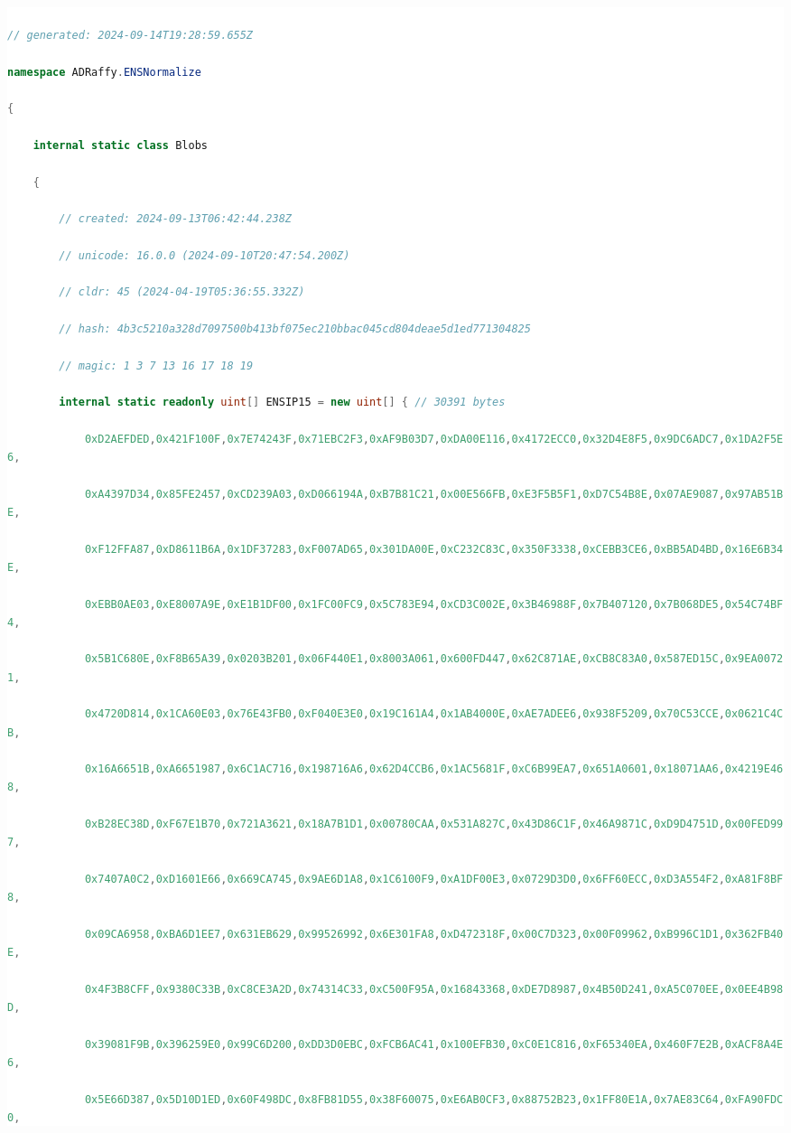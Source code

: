 ```cs [ENSNormalize.cs/ENSNormalize/Blobs.cs]

// generated: 2024-09-14T19:28:59.655Z

namespace ADRaffy.ENSNormalize

{

    internal static class Blobs

    {

        // created: 2024-09-13T06:42:44.238Z

        // unicode: 16.0.0 (2024-09-10T20:47:54.200Z)

        // cldr: 45 (2024-04-19T05:36:55.332Z)

        // hash: 4b3c5210a328d7097500b413bf075ec210bbac045cd804deae5d1ed771304825

        // magic: 1 3 7 13 16 17 18 19

        internal static readonly uint[] ENSIP15 = new uint[] { // 30391 bytes

            0xD2AEFDED,0x421F100F,0x7E74243F,0x71EBC2F3,0xAF9B03D7,0xDA00E116,0x4172ECC0,0x32D4E8F5,0x9DC6ADC7,0x1DA2F5E6,

            0xA4397D34,0x85FE2457,0xCD239A03,0xD066194A,0xB7B81C21,0x00E566FB,0xE3F5B5F1,0xD7C54B8E,0x07AE9087,0x97AB51BE,

            0xF12FFA87,0xD8611B6A,0x1DF37283,0xF007AD65,0x301DA00E,0xC232C83C,0x350F3338,0xCEBB3CE6,0xBB5AD4BD,0x16E6B34E,

            0xEBB0AE03,0xE8007A9E,0xE1B1DF00,0x1FC00FC9,0x5C783E94,0xCD3C002E,0x3B46988F,0x7B407120,0x7B068DE5,0x54C74BF4,

            0x5B1C680E,0xF8B65A39,0x0203B201,0x06F440E1,0x8003A061,0x600FD447,0x62C871AE,0xCB8C83A0,0x587ED15C,0x9EA00721,

            0x4720D814,0x1CA60E03,0x76E43FB0,0xF040E3E0,0x19C161A4,0x1AB4000E,0xAE7ADEE6,0x938F5209,0x70C53CCE,0x0621C4CB,

            0x16A6651B,0xA6651987,0x6C1AC716,0x198716A6,0x62D4CCB6,0x1AC5681F,0xC6B99EA7,0x651A0601,0x18071AA6,0x4219E468,

            0xB28EC38D,0xF67E1B70,0x721A3621,0x18A7B1D1,0x00780CAA,0x531A827C,0x43D86C1F,0x46A9871C,0xD9D4751D,0x00FED997,

            0x7407A0C2,0xD1601E66,0x669CA745,0x9AE6D1A8,0x1C6100F9,0xA1DF00E3,0x0729D3D0,0x6FF60ECC,0xD3A554F2,0xA81F8BF8,

            0x09CA6958,0xBA6D1EE7,0x631EB629,0x99526992,0x6E301FA8,0xD472318F,0x00C7D323,0x00F09962,0xB996C1D1,0x362FB40E,

            0x4F3B8CFF,0x9380C33B,0xC8CE3A2D,0x74314C33,0xC500F95A,0x16843368,0xDE7D8987,0x4B50D241,0xA5C070EE,0x0EE4B98D,

            0x39081F9B,0x396259E0,0x99C6D200,0xDD3D0EBC,0xFCB6AC41,0x100EFB30,0xC0E1C816,0xF65340EA,0x460F7E2B,0xACF8A4E6,

            0x5E66D387,0x5D10D1ED,0x60F498DC,0x8FB81D55,0x38F60075,0xE6AB0CF3,0x88752B23,0x1FF80E1A,0x7AE83C64,0xFA90FDC0,

```